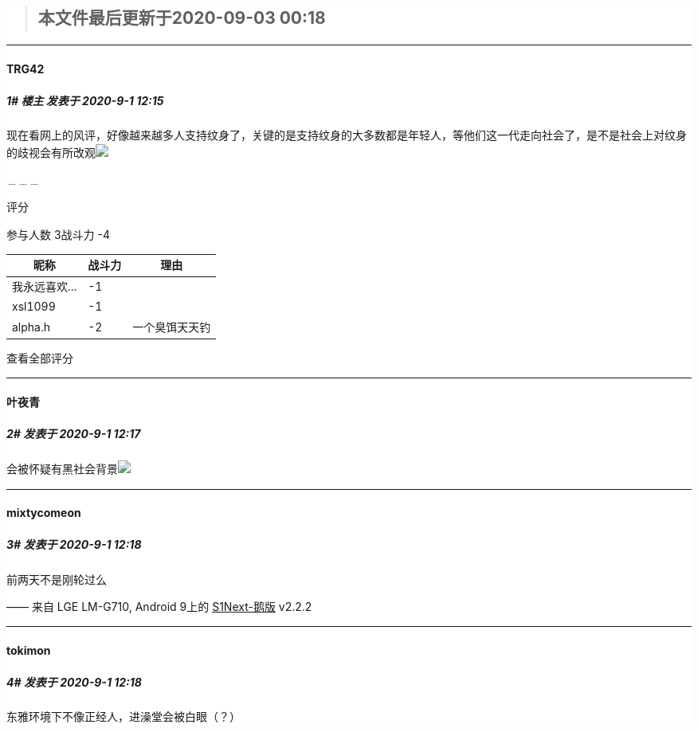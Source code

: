 > ## **本文件最后更新于2020-09-03 00:18** 


-----

####  TRG42  
##### 1#       楼主       发表于 2020-9-1 12:15


现在看网上的风评，好像越来越多人支持纹身了，关键的是支持纹身的大多数都是年轻人，等他们这一代走向社会了，是不是社会上对纹身的歧视会有所改观<img src="https://static.saraba1st.com/image/smiley/face2017/114.png" referrerpolicy="no-referrer">


﹍﹍﹍

评分


 参与人数 3战斗力 -4

|昵称|战斗力|理由|
|----|---|---|
| 我永远喜欢...|-1||
| xsl1099|-1||
| alpha.h|-2|一个臭饵天天钓|


查看全部评分


-----

####  叶夜青  
##### 2#       发表于 2020-9-1 12:17


会被怀疑有黑社会背景<img src="https://static.saraba1st.com/image/smiley/face2017/067.png" referrerpolicy="no-referrer">


-----

####  mixtycomeon  
##### 3#       发表于 2020-9-1 12:18


前两天不是刚轮过么

—— 来自 LGE LM-G710, Android 9上的 [S1Next-鹅版](https://github.com/ykrank/S1-Next/releases) v2.2.2


-----

####  tokimon  
##### 4#       发表于 2020-9-1 12:18


东雅环境下不像正经人，进澡堂会被白眼（？）

